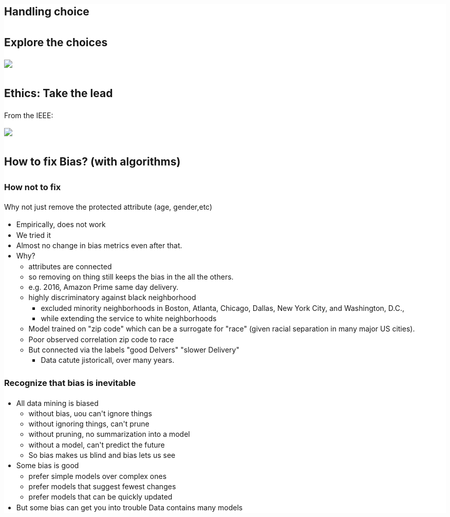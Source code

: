 ## Handling choice

## Explore the choices

<img src="../etc/img/12steps.png">

## Ethics: Take the lead

From the IEEE:

<img src="../etc/img/ethicsHow.png">

## How to fix Bias? (with algorithms)

### How not to fix

Why not just remove the protected attribute (age, gender,etc)
  - Empirically, does not work
  - We tried it 
  - Almost no change in bias metrics even after that.  
  - Why?
    - attributes are connected
    - so removing on thing still keeps  the bias in the all the others.
    - e.g.  2016, Amazon Prime same day delivery.
    - highly discriminatory against black neighborhood
      - excluded minority neighborhoods in Boston, Atlanta, Chicago, Dallas, New York City, and Washington, D.C., 
      - while extending the service to white neighborhoods  
    - Model trained on "zip code" which can be a surrogate for "race" (given racial separation in many major US cities).
    - Poor observed correlation zip code to race
    - But connected via the labels "good Delvers" "slower Delivery"
      - Data catute jistoricall, over many years.

###  Recognize that bias is  inevitable

-  All data mining is biased
     - without bias, uou can't ignore things
     - without ignoring things, can't prune
     - without pruning, no summarization into a model
     - without a model, can't predict the future
     - So bias makes us blind and bias lets us see
- Some bias is good
  - prefer simple models over complex ones
  - prefer models that suggest fewest changes
  - prefer models that can be quickly updated
- But some bias can get you into trouble
Data contains many models

